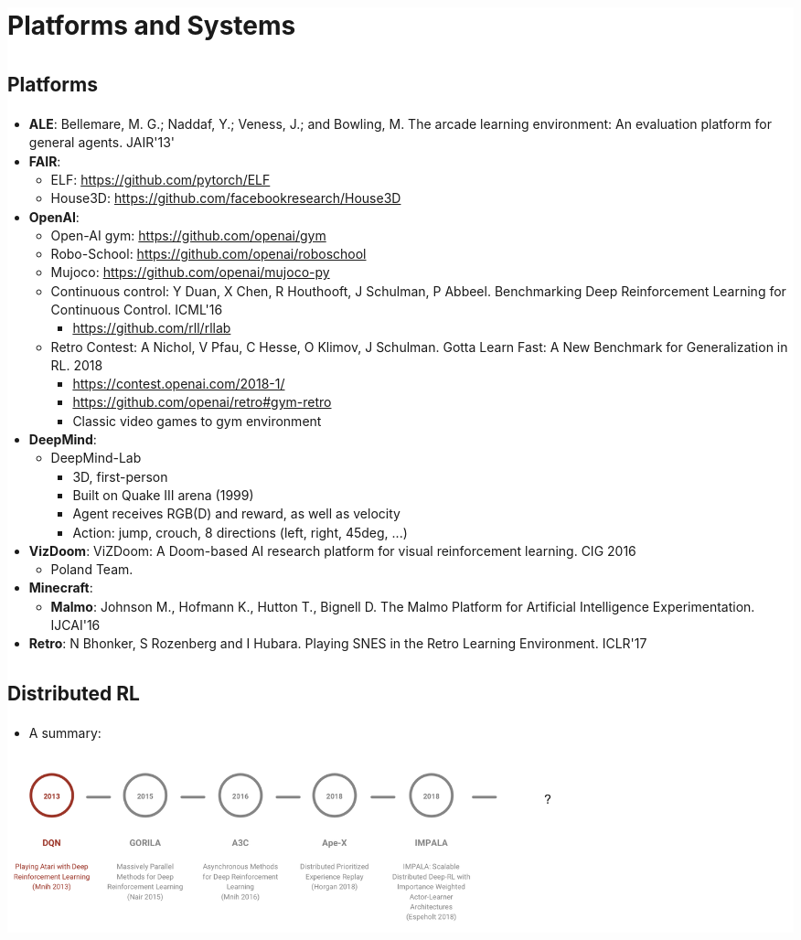 # Platforms and Systems

## Platforms
- **ALE**: Bellemare, M. G.; Naddaf, Y.; Veness, J.; and Bowling, M. The arcade learning environment: An evaluation platform for general agents. JAIR'13'
- **FAIR**:
	- ELF: https://github.com/pytorch/ELF
	- House3D: https://github.com/facebookresearch/House3D
- **OpenAI**:
	- Open-AI gym: https://github.com/openai/gym
	- Robo-School: https://github.com/openai/roboschool
	- Mujoco: https://github.com/openai/mujoco-py
	- Continuous control: Y Duan, X Chen, R Houthooft, J Schulman, P Abbeel. Benchmarking Deep Reinforcement Learning for Continuous Control. ICML'16
		- https://github.com/rll/rllab
	- Retro Contest: A Nichol, V Pfau, C Hesse, O Klimov, J Schulman. Gotta Learn Fast: A New Benchmark for Generalization in RL. 2018
		- https://contest.openai.com/2018-1/
		- https://github.com/openai/retro#gym-retro
		- Classic video games to gym environment
- **DeepMind**:
	- DeepMind-Lab
		- 3D, first-person
		- Built on Quake III arena (1999)
		- Agent receives RGB(D) and reward, as well as velocity
		- Action: jump, crouch, 8 directions (left, right, 45deg, ...)
- **VizDoom**: ViZDoom: A Doom-based AI research platform for visual reinforcement learning. CIG 2016
	- Poland Team.
- **Minecraft**:
	- **Malmo**: Johnson M., Hofmann K., Hutton T., Bignell D. The Malmo Platform for Artificial Intelligence Experimentation. IJCAI'16
- **Retro**: N Bhonker, S Rozenberg and I Hubara. Playing SNES in the Retro Learning Environment. ICLR'17

## Distributed RL
- A summary:
<img src="/RL/images/dist/dist-rl-history.png" alt="drawing" width="600"/>
